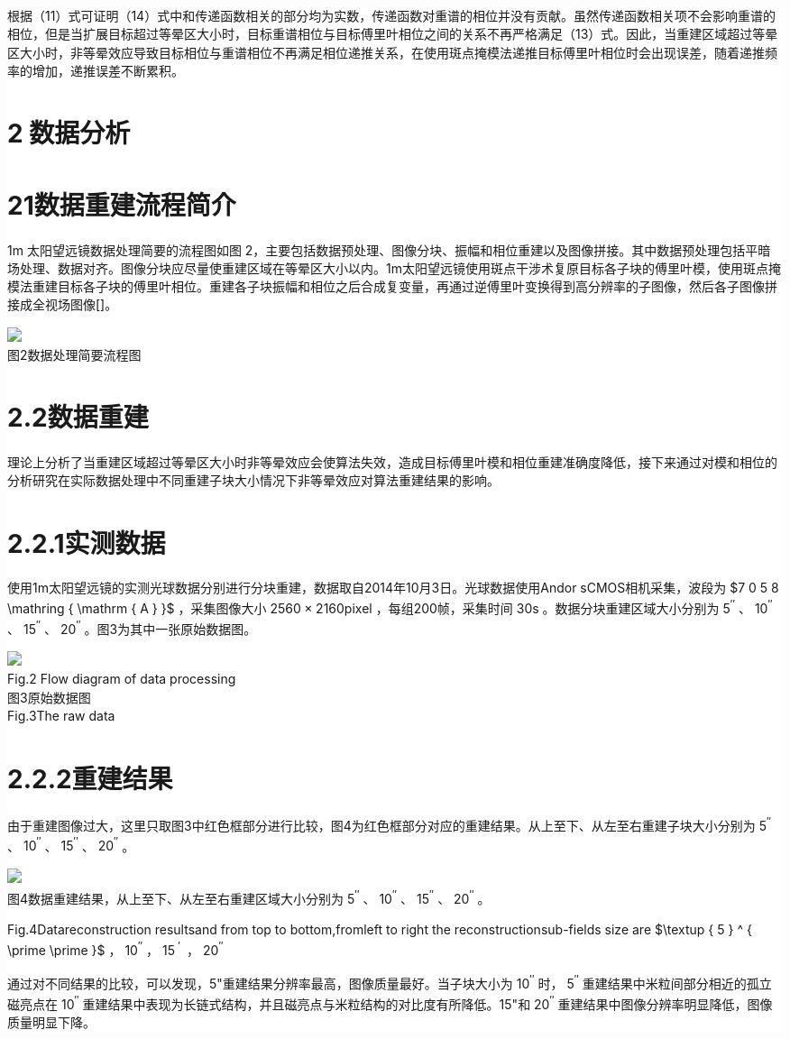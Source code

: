 根据（11）式可证明（14）式中和传递函数相关的部分均为实数，传递函数对重谱的相位并没有贡献。虽然传递函数相关项不会影响重谱的相位，但是当扩展目标超过等晕区大小时，目标重谱相位与目标傅里叶相位之间的关系不再严格满足（13）式。因此，当重建区域超过等晕区大小时，非等晕效应导致目标相位与重谱相位不再满足相位递推关系，在使用斑点掩模法递推目标傅里叶相位时会出现误差，随着递推频率的增加，递推误差不断累积。

# 2 数据分析

# 21数据重建流程简介

1m 太阳望远镜数据处理简要的流程图如图 2，主要包括数据预处理、图像分块、振幅和相位重建以及图像拼接。其中数据预处理包括平暗场处理、数据对齐。图像分块应尽量使重建区域在等晕区大小以内。1m太阳望远镜使用斑点干涉术复原目标各子块的傅里叶模，使用斑点掩模法重建目标各子块的傅里叶相位。重建各子块振幅和相位之后合成复变量，再通过逆傅里叶变换得到高分辨率的子图像，然后各子图像拼接成全视场图像[]。

![](images/7d85c69648786058e41f5019330f6683c41e14aea55f40c3898bb45db754ec95.jpg)  
图2数据处理简要流程图

# 2.2数据重建

理论上分析了当重建区域超过等晕区大小时非等晕效应会使算法失效，造成目标傅里叶模和相位重建准确度降低，接下来通过对模和相位的分析研究在实际数据处理中不同重建子块大小情况下非等晕效应对算法重建结果的影响。

# 2.2.1实测数据

使用1m太阳望远镜的实测光球数据分别进行分块重建，数据取自2014年10月3日。光球数据使用Andor sCMOS相机采集，波段为 $7 0 5 8 \mathring { \mathrm { A } }$ ，采集图像大小 $2 5 6 0 \times 2 1 6 0 \mathrm { p i x e l }$ ，每组200帧，采集时间 $3 0 \mathrm { s }$ 。数据分块重建区域大小分别为 $5 ^ { \prime \prime }$ 、 ${ { 1 0 } ^ { \prime \prime } }$ 、 $1 5 ^ { \prime \prime }$ 、 ${ 2 0 } ^ { \prime \prime }$ 。图3为其中一张原始数据图。

![](images/b28258399bbd2ec1eae141bf47f637f1dc7b0c4b0ee57dfddeb7dde8b5e7b4e3.jpg)  
Fig.2 Flow diagram of data processing   
图3原始数据图  
Fig.3The raw data

# 2.2.2重建结果

由于重建图像过大，这里只取图3中红色框部分进行比较，图4为红色框部分对应的重建结果。从上至下、从左至右重建子块大小分别为 $5 ^ { \prime \prime }$ 、 ${ { 1 0 } ^ { \prime \prime } }$ 、 $1 5 ^ { \prime \prime }$ 、 ${ 2 0 } ^ { \prime \prime }$ 。

![](images/7810ea57445f00c815cdb397f0a48c48f98bbde4eabe47a9387870af7e92e574.jpg)  
图4数据重建结果，从上至下、从左至右重建区域大小分别为 $5 ^ { \prime \prime }$ 、 ${ { 1 0 } ^ { \prime \prime } }$ 、 $1 5 ^ { \prime \prime }$ 、 $2 0 ^ { \prime \prime }$ 。

Fig.4Datareconstruction resultsand from top to bottom,fromleft to right the reconstructionsub-fields size are $\textup { 5 } ^ { \prime \prime }$ ， ${ { 1 0 } ^ { \prime \prime } }$ ， $1 5 ^ { \mathrm { ~ \prime ~ } }$ ， $2 0 ^ { \prime \prime }$

通过对不同结果的比较，可以发现，5"重建结果分辨率最高，图像质量最好。当子块大小为 ${ { 1 0 } ^ { \prime \prime } }$ 时， $5 ^ { \prime \prime }$ 重建结果中米粒间部分相近的孤立磁亮点在 ${ { 1 0 } ^ { \prime \prime } }$ 重建结果中表现为长链式结构，并且磁亮点与米粒结构的对比度有所降低。15"和 ${ 2 0 } ^ { \prime \prime }$ 重建结果中图像分辨率明显降低，图像质量明显下降。
